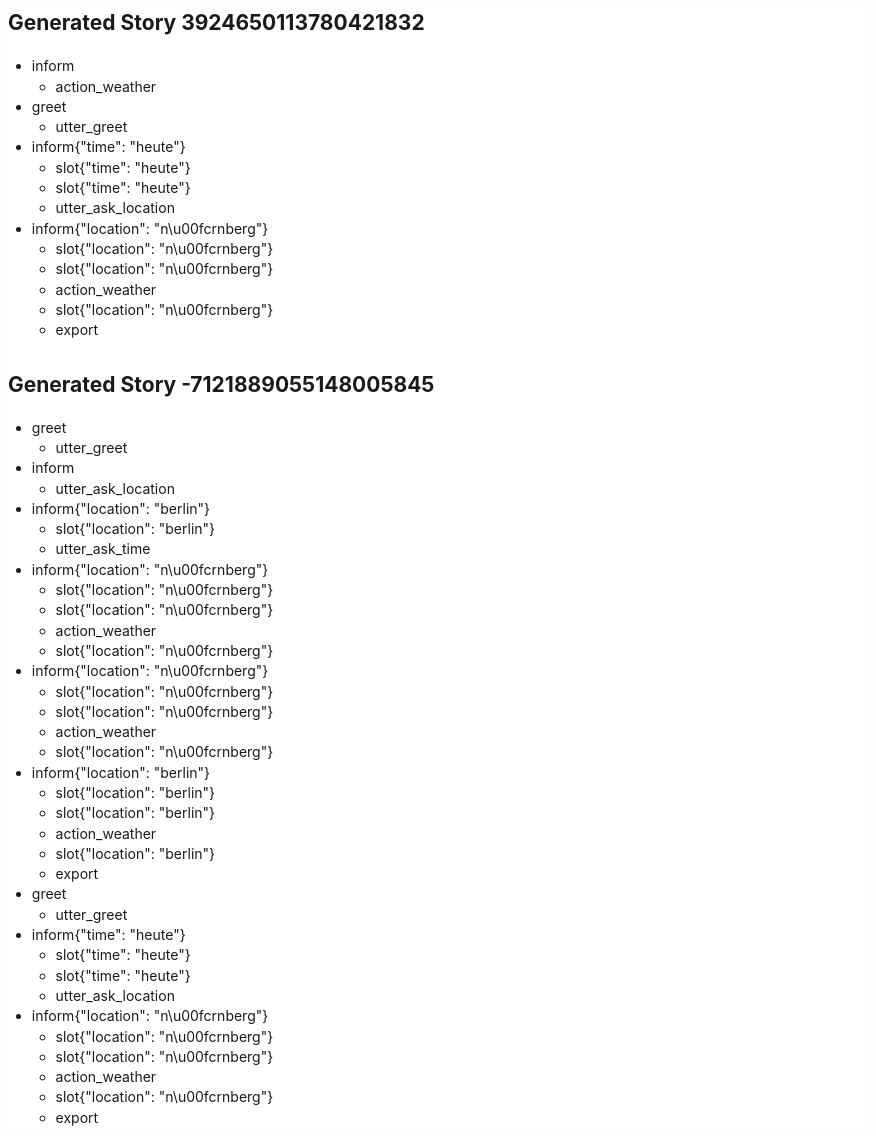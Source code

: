 ## Generated Story 3924650113780421832
* inform
    - action_weather
* greet
    - utter_greet
* inform{"time": "heute"}
    - slot{"time": "heute"}
    - slot{"time": "heute"}
    - utter_ask_location
* inform{"location": "n\u00fcrnberg"}
    - slot{"location": "n\u00fcrnberg"}
    - slot{"location": "n\u00fcrnberg"}
    - action_weather
    - slot{"location": "n\u00fcrnberg"}
    - export

## Generated Story -7121889055148005845
* greet
    - utter_greet
* inform
    - utter_ask_location
* inform{"location": "berlin"}
    - slot{"location": "berlin"}
    - utter_ask_time
* inform{"location": "n\u00fcrnberg"}
    - slot{"location": "n\u00fcrnberg"}
    - slot{"location": "n\u00fcrnberg"}
    - action_weather
    - slot{"location": "n\u00fcrnberg"}
* inform{"location": "n\u00fcrnberg"}
    - slot{"location": "n\u00fcrnberg"}
    - slot{"location": "n\u00fcrnberg"}
    - action_weather
    - slot{"location": "n\u00fcrnberg"}
* inform{"location": "berlin"}
    - slot{"location": "berlin"}
    - slot{"location": "berlin"}
    - action_weather
    - slot{"location": "berlin"}
    - export
* greet
    - utter_greet
* inform{"time": "heute"}
    - slot{"time": "heute"}
    - slot{"time": "heute"}
    - utter_ask_location
* inform{"location": "n\u00fcrnberg"}
    - slot{"location": "n\u00fcrnberg"}
    - slot{"location": "n\u00fcrnberg"}
    - action_weather
    - slot{"location": "n\u00fcrnberg"}
    - export
